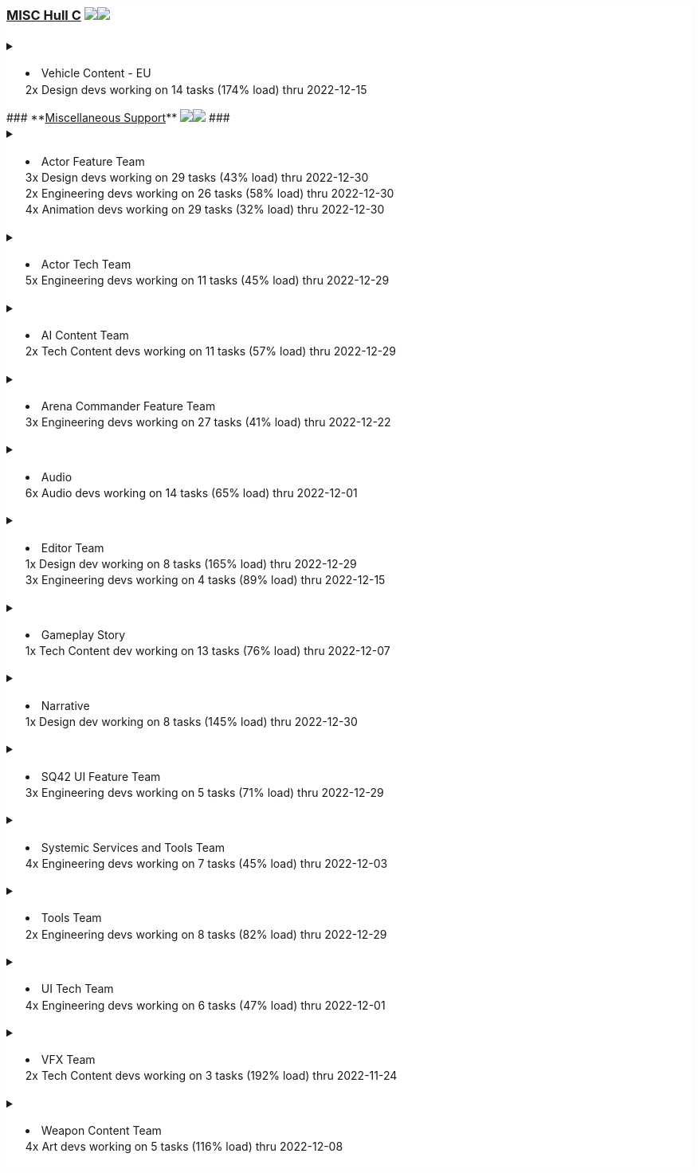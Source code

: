 ### **<a href="https://robertsspaceindustries.com/roadmap/progress-tracker/deliverables/amfnzbir75lb4" target="_blank">MISC Hull C</a>** <span><img src="https://robertsspaceindustries.com/media/b9ka4ohfxyb1kr/source/StarCitizen_Square_LargeTrademark_White_Transparent.png"/></span><span><img src="https://robertsspaceindustries.com/media/z2vo2a613vja6r/source/Squadron42_White_Reserved_Transparent.png"/></span> ###  
<details><summary><ul><li>Vehicle Content - EU <br/>
2x Design devs working on 14 tasks (174% load) thru 2022-12-15<br/>
</li></ul></summary></details>  
### **<a href="https://robertsspaceindustries.com/roadmap/progress-tracker/deliverables/qvviufr1cqczy" target="_blank">Miscellaneous Support</a>** <span><img src="https://robertsspaceindustries.com/media/b9ka4ohfxyb1kr/source/StarCitizen_Square_LargeTrademark_White_Transparent.png"/></span><span><img src="https://robertsspaceindustries.com/media/z2vo2a613vja6r/source/Squadron42_White_Reserved_Transparent.png"/></span> ###  
<details><summary><ul><li>Actor Feature Team <br/>
3x Design devs working on 29 tasks (43% load) thru 2022-12-30<br/>
2x Engineering devs working on 26 tasks (58% load) thru 2022-12-30<br/>
4x Animation devs working on 29 tasks (32% load) thru 2022-12-30<br/>
</li></ul></summary></details>  
<details><summary><ul><li>Actor Tech Team <br/>
5x Engineering devs working on 11 tasks (45% load) thru 2022-12-29<br/>
</li></ul></summary></details>  
<details><summary><ul><li>AI Content Team <br/>
2x Tech Content devs working on 11 tasks (57% load) thru 2022-12-29<br/>
</li></ul></summary></details>  
<details><summary><ul><li>Arena Commander Feature Team <br/>
3x Engineering devs working on 27 tasks (41% load) thru 2022-12-22<br/>
</li></ul></summary></details>  
<details><summary><ul><li>Audio <br/>
6x Audio devs working on 14 tasks (65% load) thru 2022-12-01<br/>
</li></ul></summary></details>  
<details><summary><ul><li>Editor Team <br/>
1x Design dev working on 8 tasks (165% load) thru 2022-12-29<br/>
3x Engineering devs working on 4 tasks (89% load) thru 2022-12-15<br/>
</li></ul></summary></details>  
<details><summary><ul><li>Gameplay Story <br/>
1x Tech Content dev working on 13 tasks (76% load) thru 2022-12-07<br/>
</li></ul></summary></details>  
<details><summary><ul><li>Narrative <br/>
1x Design dev working on 8 tasks (145% load) thru 2022-12-30<br/>
</li></ul></summary></details>  
<details><summary><ul><li>SQ42 UI Feature Team <br/>
3x Engineering devs working on 5 tasks (71% load) thru 2022-12-29<br/>
</li></ul></summary></details>  
<details><summary><ul><li>Systemic Services and Tools Team <br/>
4x Engineering devs working on 7 tasks (45% load) thru 2022-12-03<br/>
</li></ul></summary></details>  
<details><summary><ul><li>Tools Team <br/>
2x Engineering devs working on 8 tasks (82% load) thru 2022-12-29<br/>
</li></ul></summary></details>  
<details><summary><ul><li>UI Tech Team <br/>
4x Engineering devs working on 6 tasks (47% load) thru 2022-12-01<br/>
</li></ul></summary></details>  
<details><summary><ul><li>VFX Team <br/>
2x Tech Content devs working on 3 tasks (192% load) thru 2022-11-24<br/>
</li></ul></summary></details>  
<details><summary><ul><li>Weapon Content Team <br/>
4x Art devs working on 5 tasks (116% load) thru 2022-12-08<br/>